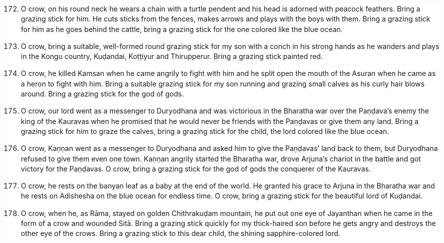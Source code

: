 172. O crow, on his round neck
     he wears a chain with a turtle pendent
     and his head is adorned with peacock feathers.
     Bring a grazing stick for him.
     He cuts sticks from the fences, makes arrows
     and plays with the boys with them.
     Bring a grazing stick for him as he goes behind the cattle,
     bring a grazing stick for the one colored like the blue ocean.

173. O crow, bring a suitable, well-formed round grazing stick
     for my son with a conch in his strong hands
     as he wanders and plays in the Kongu country,
     Kuḍandai, Koṭṭiyur and Thirupperur.
     Bring a grazing stick painted red.

174. O crow, he killed Kamsan
     when he came angrily to fight with him
     and he split open the mouth of the Asuran
     when he came as a heron to fight with him.
     Bring a suitable grazing stick
     for my son running and grazing small calves
     as his curly hair blows around.
     Bring a grazing stick for the god of gods.

175. O crow, our lord went as a messenger to Duryodhana
     and was victorious in the Bharatha war
     over the Paṇḍava’s enemy the king of the Kauravas
     when he promised that he would never be friends with the Paṇḍavas
     or give them any land.
     Bring a grazing stick for him to graze the calves,
     bring a grazing stick for the child, the lord colored like the blue ocean.

176. O crow, Kaṇṇan went as a messenger to Duryodhana
     and asked him to give the Paṇḍavas’ land back to them,
     but Duryodhana refused to give them even one town.
     Kaṇṇan angrily started the Bharatha war,
     drove Arjuna’s chariot in the battle
     and got victory for the Paṇḍavas.
     O crow, bring a grazing stick for the god of gods
     the conquerer of the Kauravas.

177. O crow, he rests on the banyan leaf as a baby at the end of the world.
     He granted his grace to Arjuna in the Bharatha war
     and he rests on Adishesha on the blue ocean for endless time.
     O crow, bring a grazing stick for the beautiful lord of Kuḍandai.

178. O crow, when he, as Rāma,
     stayed on golden Chithrakuḍam mountain,
     he put out one eye of Jayanthan
     when he came in the form of a crow and wounded Sitā.
     Bring a grazing stick quickly for my thick-haired son
     before he gets angry and destroys the other eye of the crows.
     Bring a grazing stick to this dear child,
     the shining sapphire-colored lord.
